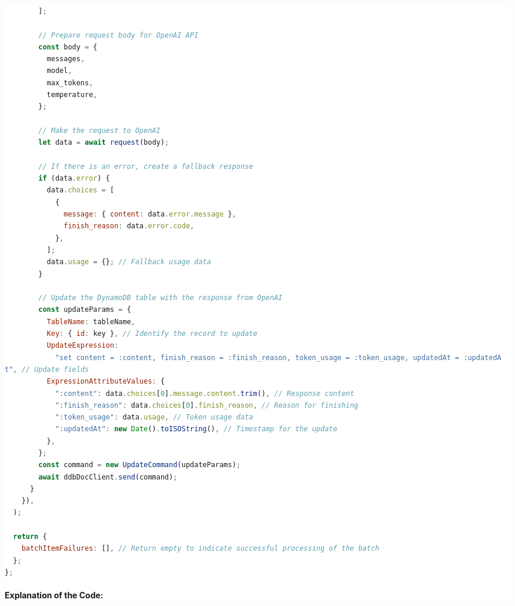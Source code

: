 ```javascript
        ];

        // Prepare request body for OpenAI API
        const body = {
          messages,
          model,
          max_tokens,
          temperature,
        };

        // Make the request to OpenAI
        let data = await request(body);

        // If there is an error, create a fallback response
        if (data.error) {
          data.choices = [
            {
              message: { content: data.error.message },
              finish_reason: data.error.code,
            },
          ];
          data.usage = {}; // Fallback usage data
        }

        // Update the DynamoDB table with the response from OpenAI
        const updateParams = {
          TableName: tableName,
          Key: { id: key }, // Identify the record to update
          UpdateExpression:
            "set content = :content, finish_reason = :finish_reason, token_usage = :token_usage, updatedAt = :updatedAt", // Update fields
          ExpressionAttributeValues: {
            ":content": data.choices[0].message.content.trim(), // Response content
            ":finish_reason": data.choices[0].finish_reason, // Reason for finishing
            ":token_usage": data.usage, // Token usage data
            ":updatedAt": new Date().toISOString(), // Timestamp for the update
          },
        };
        const command = new UpdateCommand(updateParams);
        await ddbDocClient.send(command);
      }
    }),
  );

  return {
    batchItemFailures: [], // Return empty to indicate successful processing of the batch
  };
};
```

#### Explanation of the Code:
